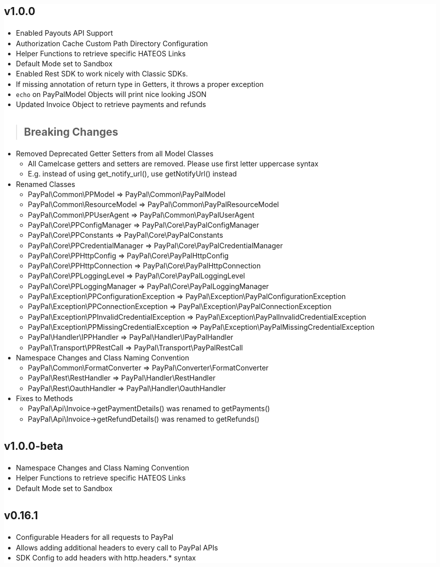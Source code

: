 v1.0.0
----
* Enabled Payouts API Support
* Authorization Cache Custom Path Directory Configuration
* Helper Functions to retrieve specific HATEOS Links
* Default Mode set to Sandbox
* Enabled Rest SDK to work nicely with Classic SDKs.
* If missing annotation of return type in Getters, it throws a proper exception
* `echo` on PayPalModel Objects will print nice looking JSON
* Updated Invoice Object to retrieve payments and refunds

> ## Breaking Changes
* Removed Deprecated Getter Setters from all Model Classes
  * All Camelcase getters and setters are removed. Please use first letter uppercase syntax
  * E.g. instead of using get_notify_url(), use getNotifyUrl() instead
* Renamed Classes
  * PayPal\Common\PPModel => PayPal\Common\PayPalModel
  * PayPal\Common\ResourceModel => PayPal\Common\PayPalResourceModel
  * PayPal\Common\PPUserAgent => PayPal\Common\PayPalUserAgent
  * PayPal\Core\PPConfigManager => PayPal\Core\PayPalConfigManager
  * PayPal\Core\PPConstants  => PayPal\Core\PayPalConstants
  * PayPal\Core\PPCredentialManager => PayPal\Core\PayPalCredentialManager
  * PayPal\Core\PPHttpConfig => PayPal\Core\PayPalHttpConfig
  * PayPal\Core\PPHttpConnection => PayPal\Core\PayPalHttpConnection
  * PayPal\Core\PPLoggingLevel => PayPal\Core\PayPalLoggingLevel
  * PayPal\Core\PPLoggingManager => PayPal\Core\PayPalLoggingManager
  * PayPal\Exception\PPConfigurationException => PayPal\Exception\PayPalConfigurationException
  * PayPal\Exception\PPConnectionException => PayPal\Exception\PayPalConnectionException
  * PayPal\Exception\PPInvalidCredentialException => PayPal\Exception\PayPalInvalidCredentialException
  * PayPal\Exception\PPMissingCredentialException => PayPal\Exception\PayPalMissingCredentialException
  * PayPal\Handler\IPPHandler => PayPal\Handler\IPayPalHandler
  * PayPal\Transport\PPRestCall => PayPal\Transport\PayPalRestCall
* Namespace Changes and Class Naming Convention
  * PayPal\Common\FormatConverter => PayPal\Converter\FormatConverter
  * PayPal\Rest\RestHandler => PayPal\Handler\RestHandler
  * PayPal\Rest\OauthHandler => PayPal\Handler\OauthHandler
* Fixes to Methods
  * PayPal\Api\Invoice->getPaymentDetails() was renamed to getPayments()
  * PayPal\Api\Invoice->getRefundDetails() was renamed to getRefunds()

v1.0.0-beta
----
* Namespace Changes and Class Naming Convention
* Helper Functions to retrieve specific HATEOS Links
* Default Mode set to Sandbox

v0.16.1
----
* Configurable Headers for all requests to PayPal
* Allows adding additional headers to every call to PayPal APIs
* SDK Config to add headers with http.headers.* syntax
